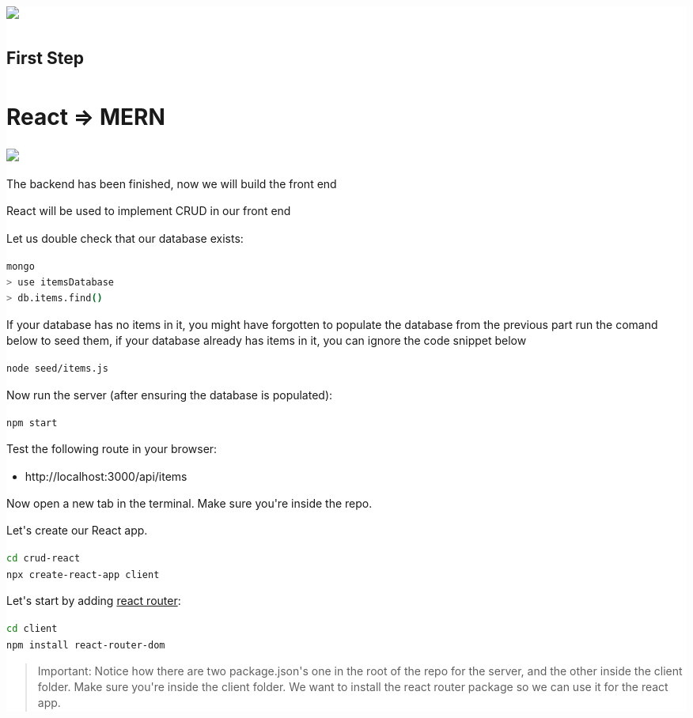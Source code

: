 
![](https://i.imgur.com/u6YtqLj.gif)



## First Step

# React => MERN

![](StackArchitecture.png)

The backend has been finished, now we will build the front end 

React will be used to implement CRUD in our front end





Let us double check that our database exists:

```sh
mongo
> use itemsDatabase
> db.items.find()
```

If your database has no items in it, you might have forgotten to populate the database from the previous part
 run the comand below to seed them, if your database already has items in it, you can ignore the code snippet below
```sh
node seed/items.js
```


Now run the server (after ensuring the database is populated):

```sh
npm start
```

Test the following route in your browser:

- http://localhost:3000/api/items

Now open a new tab in the terminal. Make sure you're inside the repo.

Let's create our React app.

```sh
cd crud-react
npx create-react-app client
```

Let's start by adding [react router]():

```sh
cd client
npm install react-router-dom
```
> Important: Notice how there are two package.json's one in the root of the repo for the server, and the other inside the client folder. Make sure you're inside the client folder. We want to install the react router package so we can use it for the react app.
